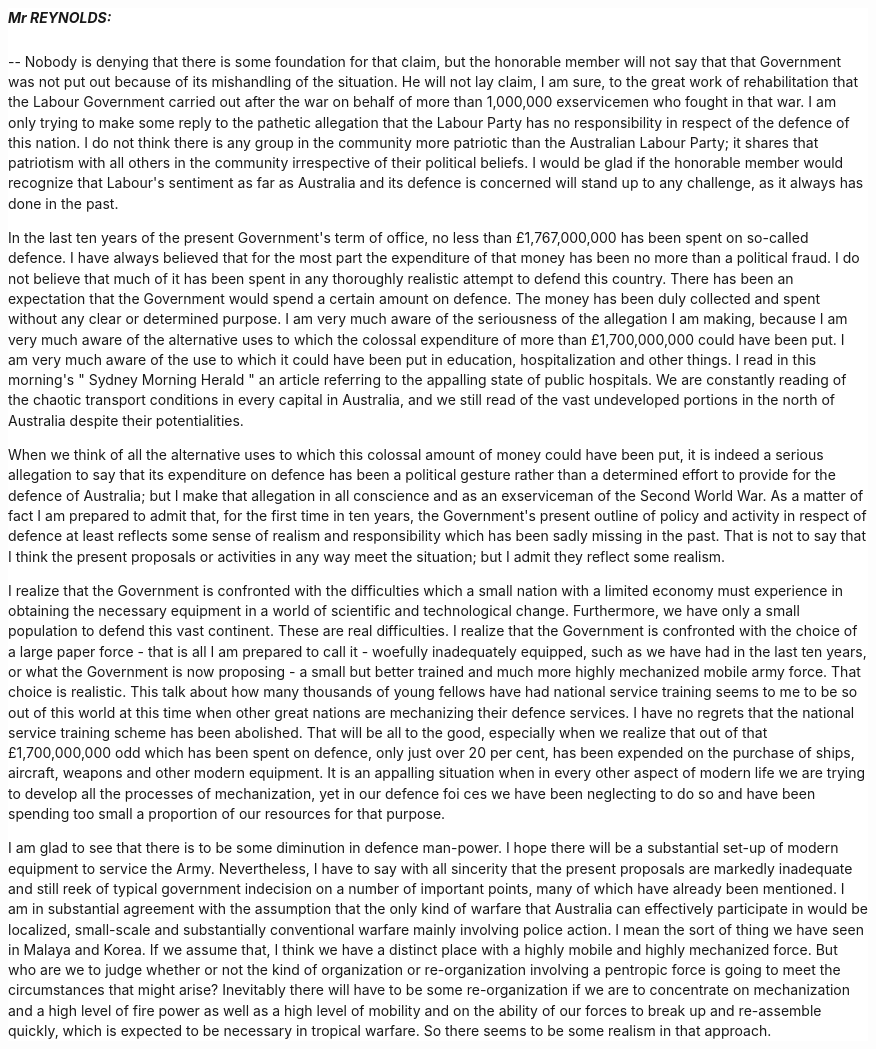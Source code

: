 ##### Mr REYNOLDS:

--  Nobody is denying that there is some foundation for that claim, but the honorable member will not say that that Government was not put out because of its mishandling of the situation. He will not lay claim, I am sure, to the great work of rehabilitation that the Labour Government carried out after the war on behalf of more than 1,000,000 exservicemen who fought in that war. I am only trying to make some reply to the pathetic allegation that the Labour Party has no responsibility in respect of the defence of this nation. I do not think there is any group in the community more patriotic than the Australian Labour Party; it shares that patriotism with all others in the community irrespective of their political beliefs. I would be glad if the honorable member would recognize that Labour's sentiment as far as Australia and its defence is concerned will stand up to any challenge, as it always has done in the past. 

In the last ten years of the present Government's term of office, no less than £1,767,000,000 has been spent on so-called defence. I have always believed that for the most part the expenditure of that money has been no more than a political fraud. I do not believe that much of it has been spent in any thoroughly realistic attempt to defend this country. There has been an expectation that the Government would spend a certain amount on defence. The money has been duly collected and spent without any clear or determined purpose. I am very much aware of the seriousness of the allegation I am making, because I am very much aware of the alternative uses to which the colossal expenditure of more than £1,700,000,000 could have been put. I am very much aware of the use to which it could have been put in education, hospitalization and other things. I read in this morning's " Sydney Morning Herald " an article referring to the appalling state of public hospitals. We are constantly reading of the chaotic transport conditions in every capital in Australia, and we still read of the vast undeveloped portions in the north of Australia despite their potentialities. 

When we think of all the alternative uses to which this colossal amount of money could have been put, it is indeed a serious allegation to say that its expenditure on defence has been a political gesture rather than a determined effort to provide for the defence of Australia; but I make that allegation in all conscience and as an exserviceman of the Second World War. As a matter of fact I am prepared to admit that, for the first time in ten years, the Government's present outline of policy and activity in respect of defence at least reflects some sense of realism and responsibility which has been sadly missing in the past. That is not to say that I think the present proposals or activities in any way meet the situation; but I admit they reflect some realism. 

I realize that the Government is confronted with the difficulties which a small nation with a limited economy must experience in obtaining the necessary equipment in a world of scientific and technological change. Furthermore, we have only a small population to defend this vast continent. These are real difficulties. I realize that the Government is confronted with the choice of a large paper force - that is all I am prepared to call it - woefully inadequately equipped, such as we have had in the last ten years, or what the Government is now proposing - a small but better trained and much more highly mechanized mobile army force. That choice is realistic. This talk about how many thousands of young fellows have had national service training seems to me to be so out of this world at this time when other great nations are mechanizing their defence services. I have no regrets that the national service training scheme has been abolished. That will be all to the good, especially when we realize that out of that £1,700,000,000 odd which has been spent on defence, only just over 20 per cent, has been expended on the purchase of ships, aircraft, weapons and other modern equipment. It is an appalling situation when in every other aspect of modern life we are trying to develop all the processes of mechanization, yet in our defence foi ces we have been neglecting to do so and have been spending too small a proportion of our resources for that purpose. 

I am glad to see that there is to be some diminution in defence man-power. I hope there will be a substantial set-up of modern equipment to service the Army. Nevertheless, I have to say with all sincerity that the present proposals are markedly inadequate and still reek of typical government indecision on a number of important points, many of which have already been mentioned. I am in substantial agreement with the assumption that the only kind of warfare that Australia can effectively participate in would be localized, small-scale and substantially conventional warfare mainly involving police action. I mean the sort of thing we have seen in Malaya and Korea. If we assume that, I think we have a distinct place with a highly mobile and highly mechanized force. But who are we to judge whether or not the kind of organization or re-organization involving a pentropic force is going to meet the circumstances that might arise? Inevitably there will have to be some re-organization if we are to concentrate on mechanization and a high level of fire power as well as a high level of mobility and on the ability of our forces to break up and re-assemble quickly, which is expected to be necessary in tropical warfare. So there seems to be some realism in that approach. 
